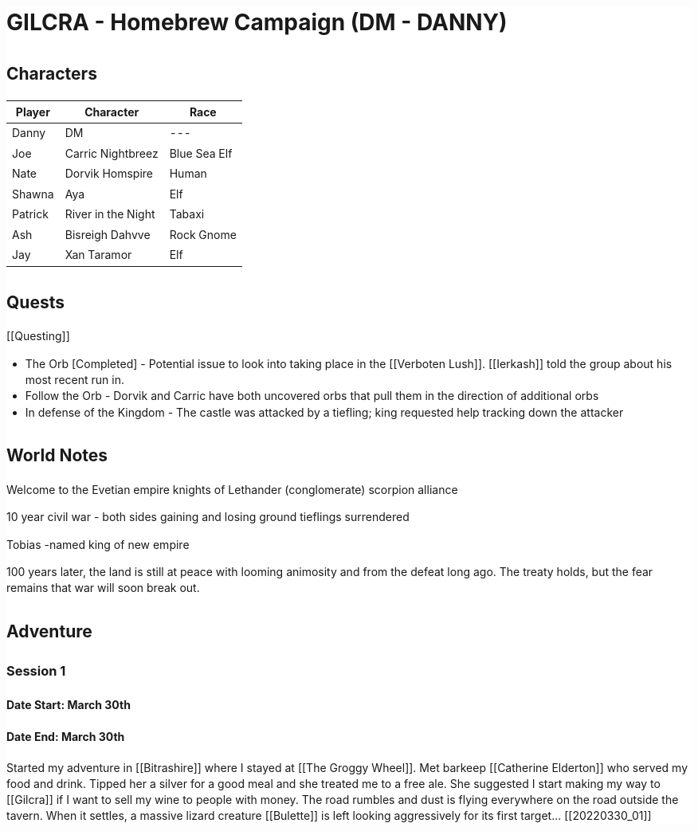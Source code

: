 # GILCRA - Homebrew Campaign (DM - DANNY)

## Characters
| Player  | Character          | Race         |
| ------- | ------------------ | ------------ |
| Danny   | DM                 | ---          |
| Joe     | Carric Nightbreez  | Blue Sea Elf |
| Nate    | Dorvik Homspire    | Human        |
| Shawna  | Aya                | Elf          |
| Patrick | River in the Night | Tabaxi       |
| Ash     | Bisreigh Dahvve    | Rock Gnome   |
| Jay     | Xan Taramor        | Elf          |


## Quests
[[Questing]]
- The Orb [Completed] - Potential issue to look into taking place in the [[Verboten Lush]]. [[Ierkash]] told the group about his most recent run in.
- Follow the Orb - Dorvik and Carric have both uncovered orbs that pull them in the direction of additional orbs
- In defense of the Kingdom - The castle was attacked by a tiefling; king requested help tracking down the attacker


## World Notes
Welcome to the Evetian empire
knights of Lethander (conglomerate)
scorpion alliance

10 year civil war - both sides gaining and losing ground
tieflings surrendered

Tobias -named king of new empire

100 years later, the land is still at peace with looming animosity and from the defeat long ago. The treaty holds, but the fear remains that war will soon break out.


## Adventure
### Session 1
#### Date Start: March 30th
#### Date End: March 30th
Started my adventure in [[Bitrashire]] where I stayed at [[The Groggy Wheel]]. Met barkeep [[Catherine Elderton]] who served my food and drink. Tipped her a silver for a good meal and she treated me to a free ale. She suggested I start making my way to [[Gilcra]] if I want to sell my wine to people with money. The road rumbles and dust is flying everywhere on the road outside the tavern. When it settles, a massive lizard creature [[Bulette]] is left looking aggressively for its first target... [[20220330_01]] 
